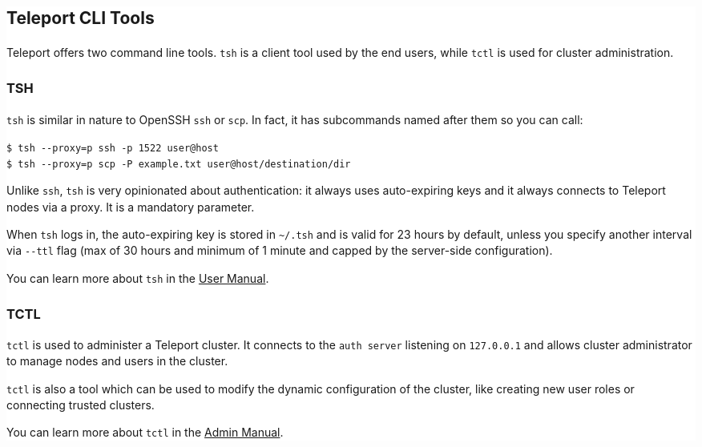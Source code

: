 ## Teleport CLI Tools

Teleport offers two command line tools. `tsh` is a client tool used by the end users, while
`tctl` is used for cluster administration.

### TSH

`tsh` is similar in nature to OpenSSH `ssh` or `scp`. In fact, it has subcommands named after
them so you can call:

```
$ tsh --proxy=p ssh -p 1522 user@host
$ tsh --proxy=p scp -P example.txt user@host/destination/dir
```

Unlike `ssh`, `tsh` is very opinionated about authentication: it always uses auto-expiring
keys and it always connects to Teleport nodes via a proxy. It is a mandatory parameter.

When `tsh` logs in, the auto-expiring key is stored in `~/.tsh` and is valid for 23 hours by
default, unless you specify another interval via `--ttl` flag (max of 30 hours and minimum of 1 minute and capped by the server-side configuration).

You can learn more about `tsh` in the [User Manual](user-manual.md).

### TCTL

`tctl` is used to administer a Teleport cluster. It connects to the `auth server` listening
on `127.0.0.1` and allows cluster administrator to manage nodes and users in the cluster.

`tctl` is also a tool which can be used to modify the dynamic configuration of the 
cluster, like creating new user roles or connecting trusted clusters.

You can learn more about `tctl` in the [Admin Manual](admin-guide.md).
